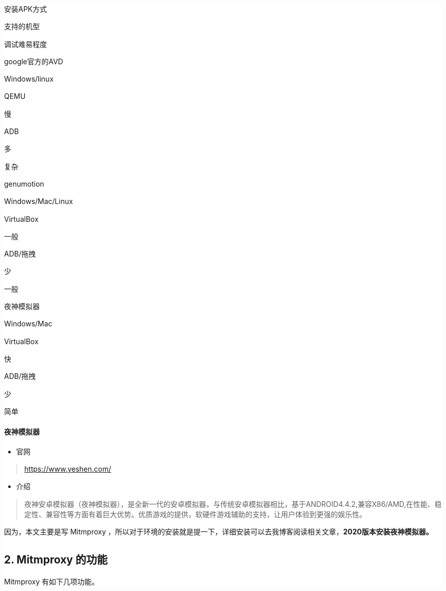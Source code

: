 安装APK方式

支持的机型

调试难易程度

google官方的AVD

Windows/linux

QEMU

慢

ADB

多

复杂

genumotion

Windows/Mac/Linux

VirtualBox

一般

ADB/拖拽

少

一般

夜神模拟器

Windows/Mac

VirtualBox

快

ADB/拖拽

少

简单

#### 夜神模拟器

*   官网

> https://www.yeshen.com/

*   介绍

> 夜神安卓模拟器（夜神模拟器），是全新一代的安卓模拟器，与传统安卓模拟器相比，基于ANDROID4.4.2,兼容X86/AMD,在性能、稳定性、兼容性等方面有着巨大优势。优质游戏的提供，软硬件游戏辅助的支持，让用户体验到更强的娱乐性。

因为，本文主要是写 Mitmproxy ，所以对于环境的安装就是提一下，详细安装可以去我博客阅读相关文章，**2020版本安装夜神模拟器。**

## 2\. Mitmproxy 的功能

Mitmproxy 有如下几项功能。
